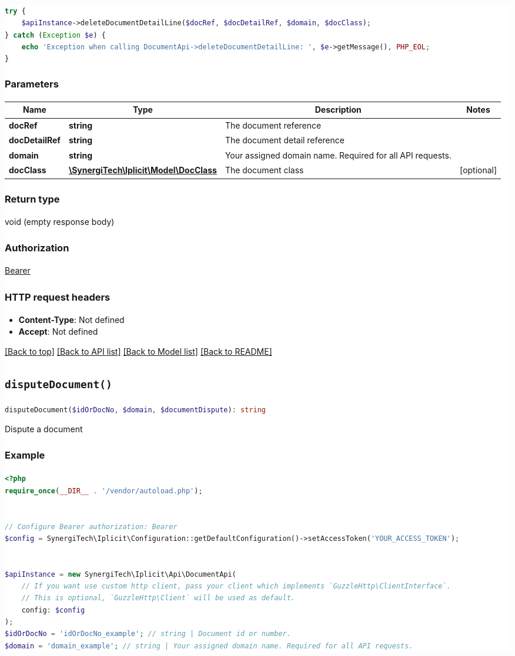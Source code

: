 ```php
try {
    $apiInstance->deleteDocumentDetailLine($docRef, $docDetailRef, $domain, $docClass);
} catch (Exception $e) {
    echo 'Exception when calling DocumentApi->deleteDocumentDetailLine: ', $e->getMessage(), PHP_EOL;
}
```

### Parameters

| Name | Type | Description  | Notes |
| ------------- | ------------- | ------------- | ------------- |
| **docRef** | **string**| The document reference | |
| **docDetailRef** | **string**| The document detail reference | |
| **domain** | **string**| Your assigned domain name. Required for all API requests. | |
| **docClass** | [**\SynergiTech\Iplicit\Model\DocClass**](../Model/.md)| The document class | [optional] |

### Return type

void (empty response body)

### Authorization

[Bearer](../../README.md#Bearer)

### HTTP request headers

- **Content-Type**: Not defined
- **Accept**: Not defined

[[Back to top]](#) [[Back to API list]](../../README.md#endpoints)
[[Back to Model list]](../../README.md#models)
[[Back to README]](../../README.md)

## `disputeDocument()`

```php
disputeDocument($idOrDocNo, $domain, $documentDispute): string
```

Dispute a document

### Example

```php
<?php
require_once(__DIR__ . '/vendor/autoload.php');


// Configure Bearer authorization: Bearer
$config = SynergiTech\Iplicit\Configuration::getDefaultConfiguration()->setAccessToken('YOUR_ACCESS_TOKEN');


$apiInstance = new SynergiTech\Iplicit\Api\DocumentApi(
    // If you want use custom http client, pass your client which implements `GuzzleHttp\ClientInterface`.
    // This is optional, `GuzzleHttp\Client` will be used as default.
    config: $config
);
$idOrDocNo = 'idOrDocNo_example'; // string | Document id or number.
$domain = 'domain_example'; // string | Your assigned domain name. Required for all API requests.
```